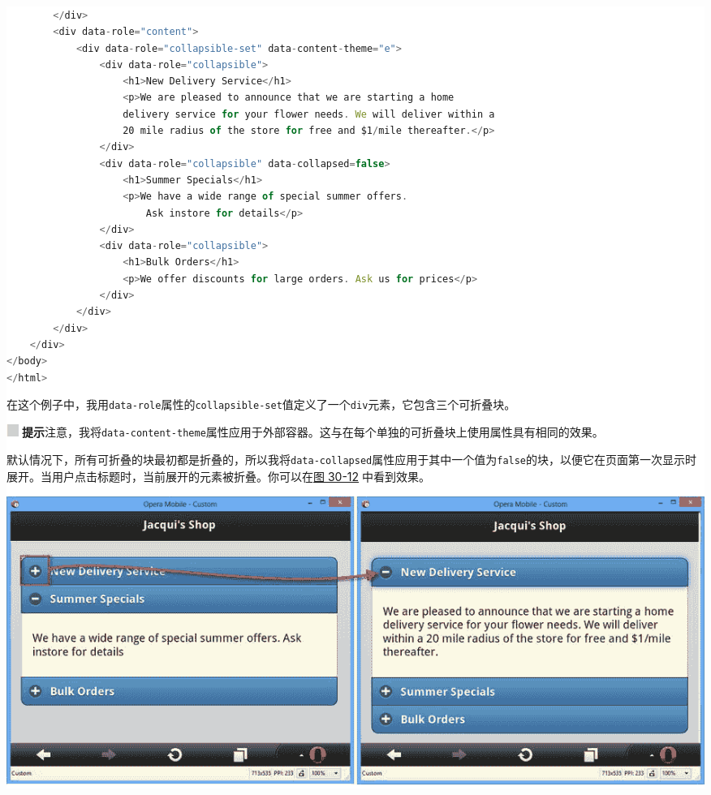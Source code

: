 ```js
        </div>
        <div data-role="content">
            <div data-role="collapsible-set" data-content-theme="e">
                <div data-role="collapsible">
                    <h1>New Delivery Service</h1>
                    <p>We are pleased to announce that we are starting a home
                    delivery service for your flower needs. We will deliver within a
                    20 mile radius of the store for free and $1/mile thereafter.</p>
                </div>
                <div data-role="collapsible" data-collapsed=false>
                    <h1>Summer Specials</h1>
                    <p>We have a wide range of special summer offers.
                        Ask instore for details</p>
                </div>
                <div data-role="collapsible">
                    <h1>Bulk Orders</h1>
                    <p>We offer discounts for large orders. Ask us for prices</p>
                </div>
            </div>
        </div>
    </div>
</body>
</html>
```

在这个例子中，我用`data-role`属性的`collapsible-set`值定义了一个`div`元素，它包含三个可折叠块。

![image](img/sq.jpg) **提示**注意，我将`data-content-theme`属性应用于外部容器。这与在每个单独的可折叠块上使用属性具有相同的效果。

默认情况下，所有可折叠的块最初都是折叠的，所以我将`data-collapsed`属性应用于其中一个值为`false`的块，以便它在页面第一次显示时展开。当用户点击标题时，当前展开的元素被折叠。你可以在[图 30-12](#Fig12) 中看到效果。

![9781430263883_Fig30-12.jpg](img/9781430263883_Fig30-12.jpg)
